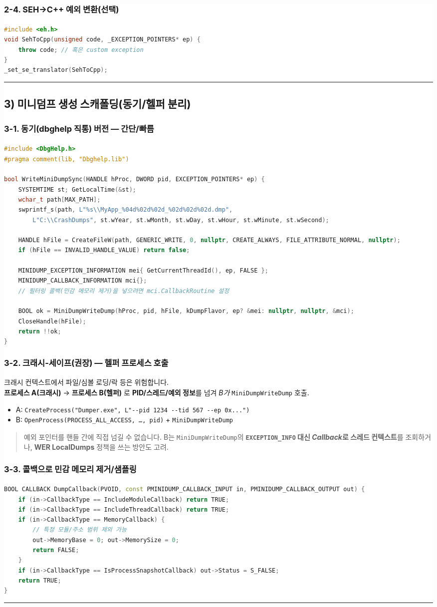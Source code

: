 ### 2-4. SEH→C++ 예외 변환(선택)
```cpp
#include <eh.h>
void SehToCpp(unsigned code, _EXCEPTION_POINTERS* ep) {
    throw code; // 혹은 custom exception
}
_set_se_translator(SehToCpp);
```

---

## 3) 미니덤프 생성 스캐폴딩(동기/헬퍼 분리)

### 3-1. 동기(dbghelp 직통) 버전 — 간단/빠름
```cpp
#include <DbgHelp.h>
#pragma comment(lib, "Dbghelp.lib")

bool WriteMiniDumpSync(HANDLE hProc, DWORD pid, EXCEPTION_POINTERS* ep) {
    SYSTEMTIME st; GetLocalTime(&st);
    wchar_t path[MAX_PATH];
    swprintf_s(path, L"%s\\MyApp_%04d%02d%02d_%02d%02d%02d.dmp",
        L"C:\\CrashDumps", st.wYear, st.wMonth, st.wDay, st.wHour, st.wMinute, st.wSecond);

    HANDLE hFile = CreateFileW(path, GENERIC_WRITE, 0, nullptr, CREATE_ALWAYS, FILE_ATTRIBUTE_NORMAL, nullptr);
    if (hFile == INVALID_HANDLE_VALUE) return false;

    MINIDUMP_EXCEPTION_INFORMATION mei{ GetCurrentThreadId(), ep, FALSE };
    MINIDUMP_CALLBACK_INFORMATION mci{};
    // 필터링 콜백(민감 메모리 제거)을 넣으려면 mci.CallbackRoutine 설정

    BOOL ok = MiniDumpWriteDump(hProc, pid, hFile, kDumpFlavor, ep? &mei: nullptr, nullptr, &mci);
    CloseHandle(hFile);
    return !!ok;
}
```

### 3-2. 크래시-세이프(권장) — **헬퍼 프로세스 호출**
크래시 컨텍스트에서 파일/심볼 로딩/락 등은 위험합니다.  
**프로세스 A(크래시)** → **프로세스 B(헬퍼)** 로 **PID/스레드/예외 정보**를 넘겨 *B가* `MiniDumpWriteDump` 호출.

- A: `CreateProcess("Dumper.exe", L"--pid 1234 --tid 567 --ep 0x...")`  
- B: `OpenProcess(PROCESS_ALL_ACCESS, …, pid)` + `MiniDumpWriteDump`

> 예외 포인터를 핸들 간에 직접 넘길 수 없습니다. B는 `MiniDumpWriteDump`의 **`EXCEPTION_INFO` 대신 *Callback*로 스레드 컨텍스트**를 조회하거나, **WER LocalDumps** 정책을 쓰는 방안도 고려.

### 3-3. 콜백으로 민감 메모리 제거/샘플링
```cpp
BOOL CALLBACK DumpCallback(PVOID, const PMINIDUMP_CALLBACK_INPUT in, PMINIDUMP_CALLBACK_OUTPUT out) {
    if (in->CallbackType == IncludeModuleCallback) return TRUE;
    if (in->CallbackType == IncludeThreadCallback) return TRUE;
    if (in->CallbackType == MemoryCallback) {
        // 특정 모듈/주소 범위 제외 가능
        out->MemoryBase = 0; out->MemorySize = 0;
        return FALSE;
    }
    if (in->CallbackType == IsProcessSnapshotCallback) out->Status = S_FALSE;
    return TRUE;
}
```

---